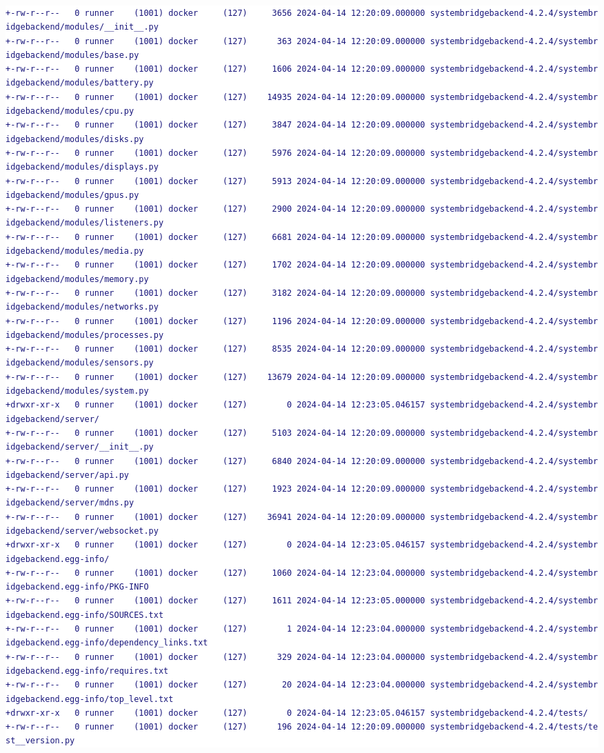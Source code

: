 ```diff
+-rw-r--r--   0 runner    (1001) docker     (127)     3656 2024-04-14 12:20:09.000000 systembridgebackend-4.2.4/systembridgebackend/modules/__init__.py
+-rw-r--r--   0 runner    (1001) docker     (127)      363 2024-04-14 12:20:09.000000 systembridgebackend-4.2.4/systembridgebackend/modules/base.py
+-rw-r--r--   0 runner    (1001) docker     (127)     1606 2024-04-14 12:20:09.000000 systembridgebackend-4.2.4/systembridgebackend/modules/battery.py
+-rw-r--r--   0 runner    (1001) docker     (127)    14935 2024-04-14 12:20:09.000000 systembridgebackend-4.2.4/systembridgebackend/modules/cpu.py
+-rw-r--r--   0 runner    (1001) docker     (127)     3847 2024-04-14 12:20:09.000000 systembridgebackend-4.2.4/systembridgebackend/modules/disks.py
+-rw-r--r--   0 runner    (1001) docker     (127)     5976 2024-04-14 12:20:09.000000 systembridgebackend-4.2.4/systembridgebackend/modules/displays.py
+-rw-r--r--   0 runner    (1001) docker     (127)     5913 2024-04-14 12:20:09.000000 systembridgebackend-4.2.4/systembridgebackend/modules/gpus.py
+-rw-r--r--   0 runner    (1001) docker     (127)     2900 2024-04-14 12:20:09.000000 systembridgebackend-4.2.4/systembridgebackend/modules/listeners.py
+-rw-r--r--   0 runner    (1001) docker     (127)     6681 2024-04-14 12:20:09.000000 systembridgebackend-4.2.4/systembridgebackend/modules/media.py
+-rw-r--r--   0 runner    (1001) docker     (127)     1702 2024-04-14 12:20:09.000000 systembridgebackend-4.2.4/systembridgebackend/modules/memory.py
+-rw-r--r--   0 runner    (1001) docker     (127)     3182 2024-04-14 12:20:09.000000 systembridgebackend-4.2.4/systembridgebackend/modules/networks.py
+-rw-r--r--   0 runner    (1001) docker     (127)     1196 2024-04-14 12:20:09.000000 systembridgebackend-4.2.4/systembridgebackend/modules/processes.py
+-rw-r--r--   0 runner    (1001) docker     (127)     8535 2024-04-14 12:20:09.000000 systembridgebackend-4.2.4/systembridgebackend/modules/sensors.py
+-rw-r--r--   0 runner    (1001) docker     (127)    13679 2024-04-14 12:20:09.000000 systembridgebackend-4.2.4/systembridgebackend/modules/system.py
+drwxr-xr-x   0 runner    (1001) docker     (127)        0 2024-04-14 12:23:05.046157 systembridgebackend-4.2.4/systembridgebackend/server/
+-rw-r--r--   0 runner    (1001) docker     (127)     5103 2024-04-14 12:20:09.000000 systembridgebackend-4.2.4/systembridgebackend/server/__init__.py
+-rw-r--r--   0 runner    (1001) docker     (127)     6840 2024-04-14 12:20:09.000000 systembridgebackend-4.2.4/systembridgebackend/server/api.py
+-rw-r--r--   0 runner    (1001) docker     (127)     1923 2024-04-14 12:20:09.000000 systembridgebackend-4.2.4/systembridgebackend/server/mdns.py
+-rw-r--r--   0 runner    (1001) docker     (127)    36941 2024-04-14 12:20:09.000000 systembridgebackend-4.2.4/systembridgebackend/server/websocket.py
+drwxr-xr-x   0 runner    (1001) docker     (127)        0 2024-04-14 12:23:05.046157 systembridgebackend-4.2.4/systembridgebackend.egg-info/
+-rw-r--r--   0 runner    (1001) docker     (127)     1060 2024-04-14 12:23:04.000000 systembridgebackend-4.2.4/systembridgebackend.egg-info/PKG-INFO
+-rw-r--r--   0 runner    (1001) docker     (127)     1611 2024-04-14 12:23:05.000000 systembridgebackend-4.2.4/systembridgebackend.egg-info/SOURCES.txt
+-rw-r--r--   0 runner    (1001) docker     (127)        1 2024-04-14 12:23:04.000000 systembridgebackend-4.2.4/systembridgebackend.egg-info/dependency_links.txt
+-rw-r--r--   0 runner    (1001) docker     (127)      329 2024-04-14 12:23:04.000000 systembridgebackend-4.2.4/systembridgebackend.egg-info/requires.txt
+-rw-r--r--   0 runner    (1001) docker     (127)       20 2024-04-14 12:23:04.000000 systembridgebackend-4.2.4/systembridgebackend.egg-info/top_level.txt
+drwxr-xr-x   0 runner    (1001) docker     (127)        0 2024-04-14 12:23:05.046157 systembridgebackend-4.2.4/tests/
+-rw-r--r--   0 runner    (1001) docker     (127)      196 2024-04-14 12:20:09.000000 systembridgebackend-4.2.4/tests/test__version.py
```

